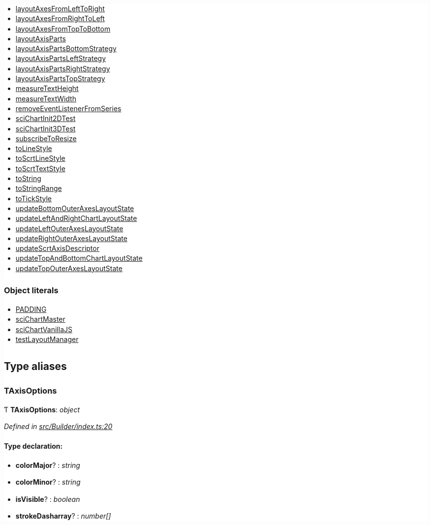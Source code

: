 * [layoutAxesFromLeftToRight](globals.md#layoutaxesfromlefttoright)
* [layoutAxesFromRightToLeft](globals.md#layoutaxesfromrighttoleft)
* [layoutAxesFromTopToBottom](globals.md#layoutaxesfromtoptobottom)
* [layoutAxisParts](globals.md#layoutaxisparts)
* [layoutAxisPartsBottomStrategy](globals.md#layoutaxispartsbottomstrategy)
* [layoutAxisPartsLeftStrategy](globals.md#layoutaxispartsleftstrategy)
* [layoutAxisPartsRightStrategy](globals.md#layoutaxispartsrightstrategy)
* [layoutAxisPartsTopStrategy](globals.md#layoutaxispartstopstrategy)
* [measureTextHeight](globals.md#const-measuretextheight)
* [measureTextWidth](globals.md#const-measuretextwidth)
* [removeEventListenerFromSeries](globals.md#const-removeeventlistenerfromseries)
* [sciChartInit2DTest](globals.md#scichartinit2dtest)
* [sciChartInit3DTest](globals.md#scichartinit3dtest)
* [subscribeToResize](globals.md#const-subscribetoresize)
* [toLineStyle](globals.md#const-tolinestyle)
* [toScrtLineStyle](globals.md#const-toscrtlinestyle)
* [toScrtTextStyle](globals.md#const-toscrttextstyle)
* [toString](globals.md#tostring)
* [toStringRange](globals.md#tostringrange)
* [toTickStyle](globals.md#const-totickstyle)
* [updateBottomOuterAxesLayoutState](globals.md#updatebottomouteraxeslayoutstate)
* [updateLeftAndRightChartLayoutState](globals.md#updateleftandrightchartlayoutstate)
* [updateLeftOuterAxesLayoutState](globals.md#updateleftouteraxeslayoutstate)
* [updateRightOuterAxesLayoutState](globals.md#updaterightouteraxeslayoutstate)
* [updateScrtAxisDescriptor](globals.md#const-updatescrtaxisdescriptor)
* [updateTopAndBottomChartLayoutState](globals.md#updatetopandbottomchartlayoutstate)
* [updateTopOuterAxesLayoutState](globals.md#updatetopouteraxeslayoutstate)

### Object literals

* [PADDING](globals.md#const-padding)
* [sciChartMaster](globals.md#const-scichartmaster)
* [sciChartVanillaJS](globals.md#const-scichartvanillajs)
* [testLayoutManager](globals.md#const-testlayoutmanager)

## Type aliases

###  TAxisOptions

Ƭ **TAxisOptions**: *object*

*Defined in [src/Builder/index.ts:20](https://github.com/ABTSoftware/SciChart.Dev/blob/ff9f38d289/Web/src/SciChart/src/Builder/index.ts#L20)*

#### Type declaration:

* **colorMajor**? : *string*

* **colorMinor**? : *string*

* **isVisible**? : *boolean*

* **strokeDasharray**? : *number[]*
